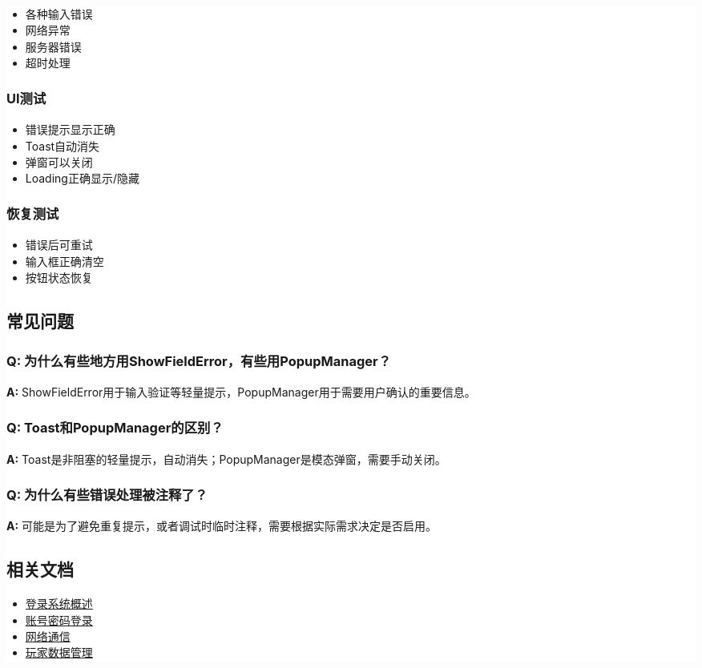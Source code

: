 - 各种输入错误
- 网络异常
- 服务器错误
- 超时处理

### UI测试

- 错误提示显示正确
- Toast自动消失
- 弹窗可以关闭
- Loading正确显示/隐藏

### 恢复测试

- 错误后可重试
- 输入框正确清空
- 按钮状态恢复

## 常见问题

### Q: 为什么有些地方用ShowFieldError，有些用PopupManager？

**A:** ShowFieldError用于输入验证等轻量提示，PopupManager用于需要用户确认的重要信息。

### Q: Toast和PopupManager的区别？

**A:** Toast是非阻塞的轻量提示，自动消失；PopupManager是模态弹窗，需要手动关闭。

### Q: 为什么有些错误处理被注释了？

**A:** 可能是为了避免重复提示，或者调试时临时注释，需要根据实际需求决定是否启用。

## 相关文档

- [登录系统概述](./login-overview.md)
- [账号密码登录](./account-login.md)
- [网络通信](./network-communication.md)
- [玩家数据管理](./player-data.md)